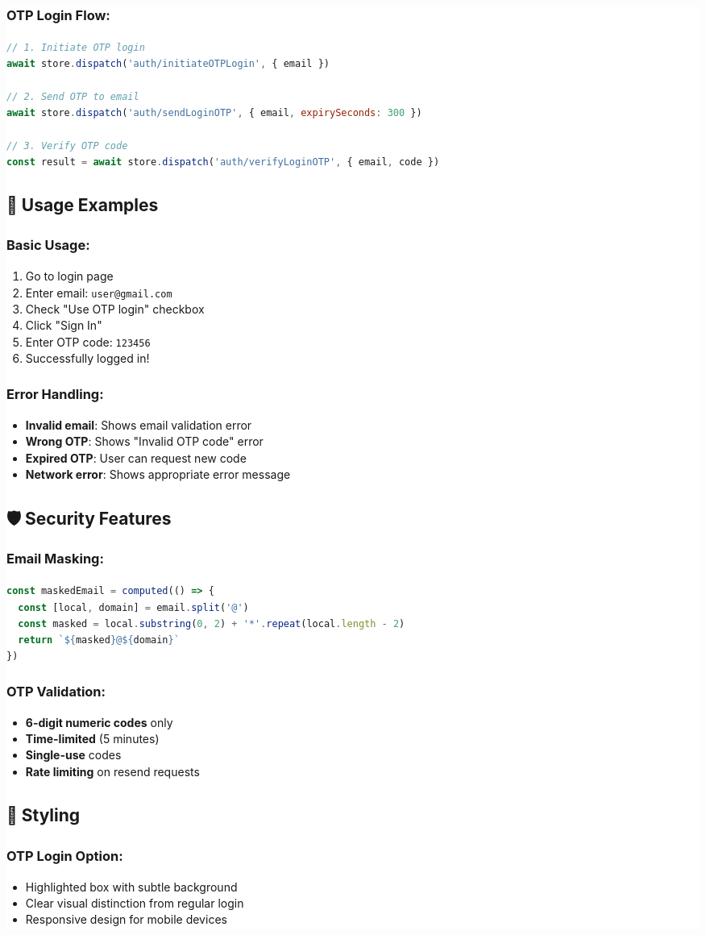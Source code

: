 ### **OTP Login Flow:**
```javascript
// 1. Initiate OTP login
await store.dispatch('auth/initiateOTPLogin', { email })

// 2. Send OTP to email
await store.dispatch('auth/sendLoginOTP', { email, expirySeconds: 300 })

// 3. Verify OTP code
const result = await store.dispatch('auth/verifyLoginOTP', { email, code })
```

## 🎯 Usage Examples

### **Basic Usage:**
1. Go to login page
2. Enter email: `user@gmail.com`
3. Check "Use OTP login" checkbox
4. Click "Sign In"
5. Enter OTP code: `123456`
6. Successfully logged in!

### **Error Handling:**
- **Invalid email**: Shows email validation error
- **Wrong OTP**: Shows "Invalid OTP code" error
- **Expired OTP**: User can request new code
- **Network error**: Shows appropriate error message

## 🛡️ Security Features

### **Email Masking:**
```javascript
const maskedEmail = computed(() => {
  const [local, domain] = email.split('@')
  const masked = local.substring(0, 2) + '*'.repeat(local.length - 2)
  return `${masked}@${domain}`
})
```

### **OTP Validation:**
- **6-digit numeric codes** only
- **Time-limited** (5 minutes)
- **Single-use** codes
- **Rate limiting** on resend requests

## 🎨 Styling

### **OTP Login Option:**
- Highlighted box with subtle background
- Clear visual distinction from regular login
- Responsive design for mobile devices
